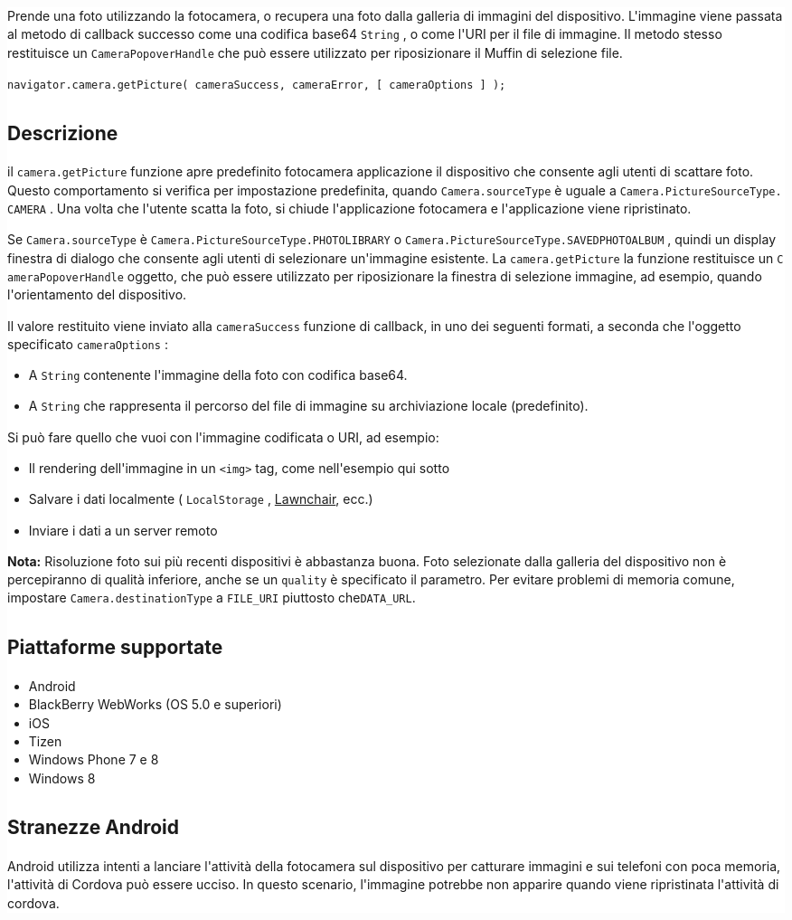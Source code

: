 Prende una foto utilizzando la fotocamera, o recupera una foto dalla galleria di immagini del dispositivo. L'immagine viene passata al metodo di callback successo come una codifica base64 `String` , o come l'URI per il file di immagine. Il metodo stesso restituisce un `CameraPopoverHandle` che può essere utilizzato per riposizionare il Muffin di selezione file.

    navigator.camera.getPicture( cameraSuccess, cameraError, [ cameraOptions ] );
    

## Descrizione

il `camera.getPicture` funzione apre predefinito fotocamera applicazione il dispositivo che consente agli utenti di scattare foto. Questo comportamento si verifica per impostazione predefinita, quando `Camera.sourceType` è uguale a `Camera.PictureSourceType.CAMERA` . Una volta che l'utente scatta la foto, si chiude l'applicazione fotocamera e l'applicazione viene ripristinato.

Se `Camera.sourceType` è `Camera.PictureSourceType.PHOTOLIBRARY` o `Camera.PictureSourceType.SAVEDPHOTOALBUM` , quindi un display finestra di dialogo che consente agli utenti di selezionare un'immagine esistente. La `camera.getPicture` la funzione restituisce un `CameraPopoverHandle` oggetto, che può essere utilizzato per riposizionare la finestra di selezione immagine, ad esempio, quando l'orientamento del dispositivo.

Il valore restituito viene inviato alla `cameraSuccess` funzione di callback, in uno dei seguenti formati, a seconda che l'oggetto specificato `cameraOptions` :

*   A `String` contenente l'immagine della foto con codifica base64.

*   A `String` che rappresenta il percorso del file di immagine su archiviazione locale (predefinito).

Si può fare quello che vuoi con l'immagine codificata o URI, ad esempio:

*   Il rendering dell'immagine in un `<img>` tag, come nell'esempio qui sotto

*   Salvare i dati localmente ( `LocalStorage` , [Lawnchair][1], ecc.)

*   Inviare i dati a un server remoto

 [1]: http://brianleroux.github.com/lawnchair/

**Nota:** Risoluzione foto sui più recenti dispositivi è abbastanza buona. Foto selezionate dalla galleria del dispositivo non è percepiranno di qualità inferiore, anche se un `quality` è specificato il parametro. Per evitare problemi di memoria comune, impostare `Camera.destinationType` a `FILE_URI` piuttosto che`DATA_URL`.

## Piattaforme supportate

*   Android
*   BlackBerry WebWorks (OS 5.0 e superiori)
*   iOS
*   Tizen
*   Windows Phone 7 e 8
*   Windows 8

## Stranezze Android

Android utilizza intenti a lanciare l'attività della fotocamera sul dispositivo per catturare immagini e sui telefoni con poca memoria, l'attività di Cordova può essere ucciso. In questo scenario, l'immagine potrebbe non apparire quando viene ripristinata l'attività di cordova.


 [1]: http://msdn.microsoft.com/en-us/library/ff769509%28v=vs.92%29.aspx
 [2]: https://developer.tizen.org/help/topic/org.tizen.help.gs/Creating%20a%20Project.html?path=0_1_1_3#8814682_CreatingaProject-EditingconfigxmlFeatures